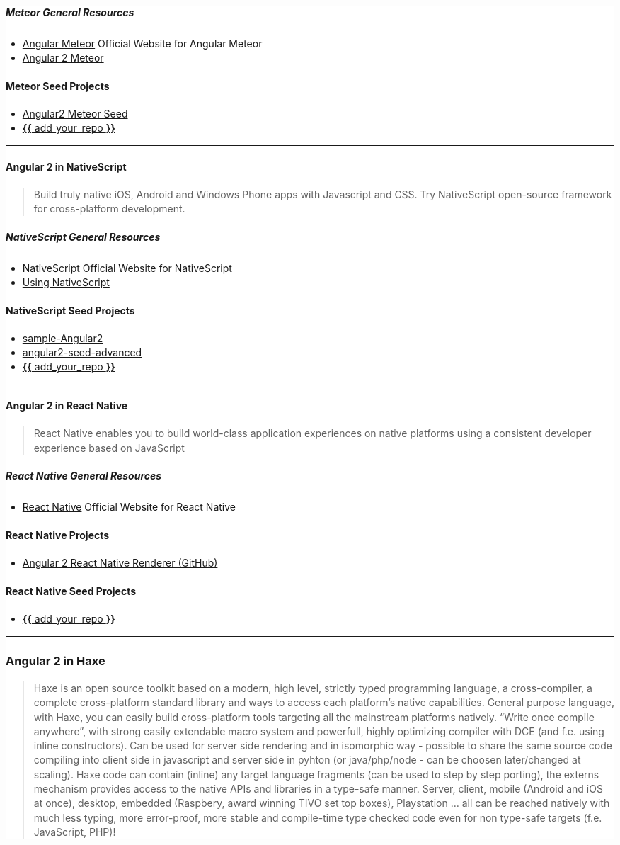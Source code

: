 ##### Meteor General Resources

- [Angular Meteor](https://angular-meteor.com/) Official Website for Angular Meteor
- [Angular 2 Meteor](https://www.angular-meteor.com/angular2)

#### Meteor Seed Projects

- [Angular2 Meteor Seed](https://github.com/KyneSilverhide/angular2-meteor-seed)
- [**{{** add_your_repo **}}**](https://github.com/PatrickJS/awesome-angular/edit/gh-pages/README.md)

---

#### Angular 2 in NativeScript

> Build truly native iOS, Android and Windows Phone apps with Javascript and CSS. Try NativeScript open-source framework for cross-platform development.

##### NativeScript General Resources

- [NativeScript](https://www.nativescript.org/) Official Website for NativeScript
- [Using NativeScript](https://www.syntaxsuccess.com/viewarticle/using-nativescript-with-angular-2.0)

#### NativeScript Seed Projects

- [sample-Angular2](https://github.com/NativeScript/sample-Angular2)
- [angular2-seed-advanced](https://github.com/NathanWalker/angular-seed-advanced)
- [**{{** add_your_repo **}}**](https://github.com/PatrickJS/awesome-angular/edit/gh-pages/README.md)

---

#### Angular 2 in React Native

> React Native enables you to build world-class application experiences on native platforms using a consistent developer experience based on JavaScript

##### React Native General Resources

- [React Native](https://facebook.github.io/react-native/) Official Website for React Native

#### React Native Projects

- [Angular 2 React Native Renderer (GitHub)](https://github.com/angular/react-native-renderer)

#### React Native Seed Projects

- [**{{** add_your_repo **}}**](https://github.com/PatrickJS/awesome-angular/edit/gh-pages/README.md)

---

### Angular 2 in Haxe

> Haxe is an open source toolkit based on a modern, high level, strictly typed programming language, a cross-compiler, a complete cross-platform standard library and ways to access each platform’s native capabilities. General purpose language, with Haxe, you can easily build cross-platform tools targeting all the mainstream platforms natively. “Write once compile anywhere”, with strong easily extendable macro system and powerfull, highly optimizing compiler with DCE (and f.e. using inline constructors). Can be used for server side rendering and in isomorphic way - possible to share the same source code compiling into client side in javascript and server side in pyhton (or java/php/node - can be choosen later/changed at scaling). Haxe code can contain (inline) any target language fragments (can be used to step by step porting), the externs mechanism provides access to the native APIs and libraries in a type-safe manner. Server, client, mobile (Android and iOS at once), desktop, embedded (Raspbery, award winning TIVO set top boxes), Playstation … all can be reached natively with much less typing, more error-proof, more stable and compile-time type checked code even for non type-safe targets (f.e. JavaScript, PHP)!
